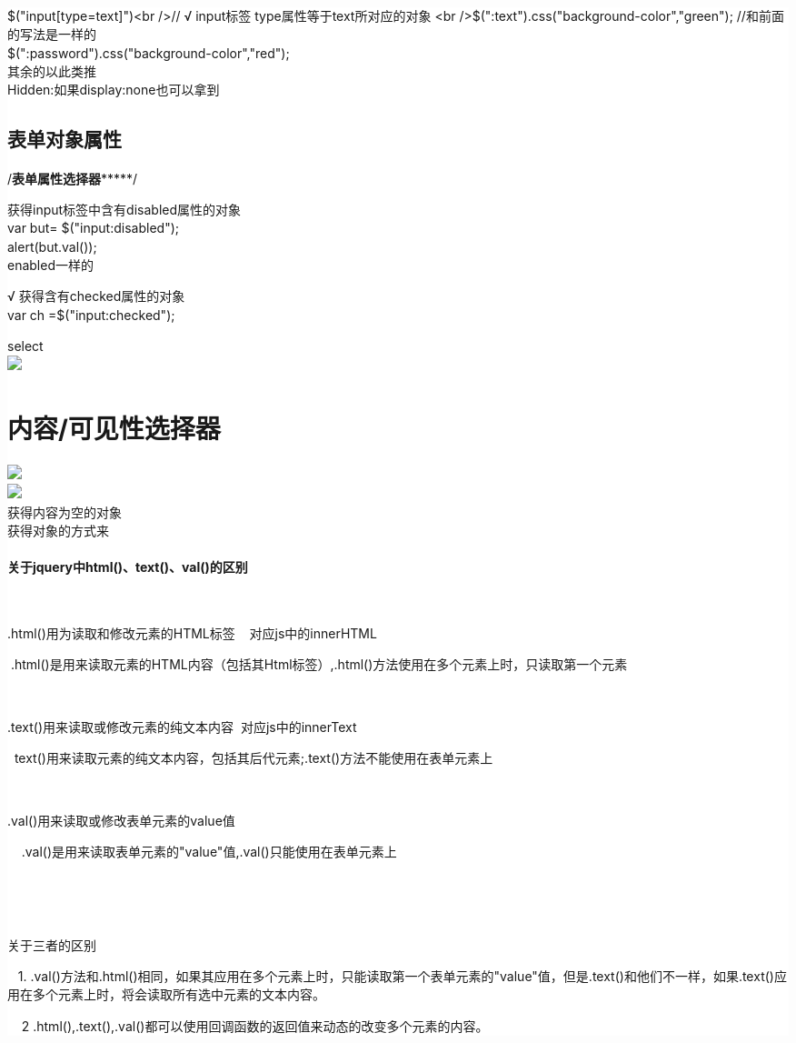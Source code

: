 $("input[type=text]")<br />// √ input标签 type属性等于text所对应的对象 <br />$(":text").css("background-color","green"); //和前面的写法是一样的<br />$(":password").css("background-color","red"); <br />其余的以此类推<br />Hidden:如果display:none也可以拿到
<a name="b9dfca75"></a>
## 表单对象属性
/************表单属性选择器*****************/

获得input标签中含有disabled属性的对象 <br />var but= $("input:disabled"); <br />alert(but.val());<br />enabled一样的

√ 获得含有checked属性的对象 <br />var ch =$("input:checked");

select<br />![](https://cdn.nlark.com/yuque/0/2019/png/349894/1562249766860-a32bd486-9b14-450f-a3ea-059f23972757.png#align=left&display=inline&height=437&originHeight=848&originWidth=1186&status=done&width=611)
<a name="175d9ee7"></a>
# 
<a name="Qp5CE"></a>
# 内容/可见性选择器
![](https://cdn.nlark.com/yuque/0/2019/png/349894/1562249766932-20c423e1-dfc3-4093-aafe-d0e6599c32a4.png#align=left&display=inline&height=335&originHeight=223&originWidth=308&status=done&width=462)<br />![](https://cdn.nlark.com/yuque/0/2019/png/349894/1562249766998-65eebbb2-8e9b-4250-8f3b-044623ea33b8.png#align=left&display=inline&height=913&originHeight=877&originWidth=627&status=done&width=653)<br />获得内容为空的对象<br />获得对象的方式来


<a name="a98082dd"></a>
#### 关于jquery中html()、text()、val()的区别
 

.html()用为读取和修改元素的HTML标签    对应js中的innerHTML

 .html()是用来读取元素的HTML内容（包括其Html标签）,.html()方法使用在多个元素上时，只读取第一个元素

 

.text()用来读取或修改元素的纯文本内容  对应js中的innerText

  text()用来读取元素的纯文本内容，包括其后代元素;.text()方法不能使用在表单元素上

 

.val()用来读取或修改表单元素的value值

    .val()是用来读取表单元素的"value"值,.val()只能使用在表单元素上

 

 

关于三者的区别

   1. .val()方法和.html()相同，如果其应用在多个元素上时，只能读取第一个表单元素的"value"值，但是.text()和他们不一样，如果.text()应用在多个元素上时，将会读取所有选中元素的文本内容。

    2 .html(),.text(),.val()都可以使用回调函数的返回值来动态的改变多个元素的内容。
